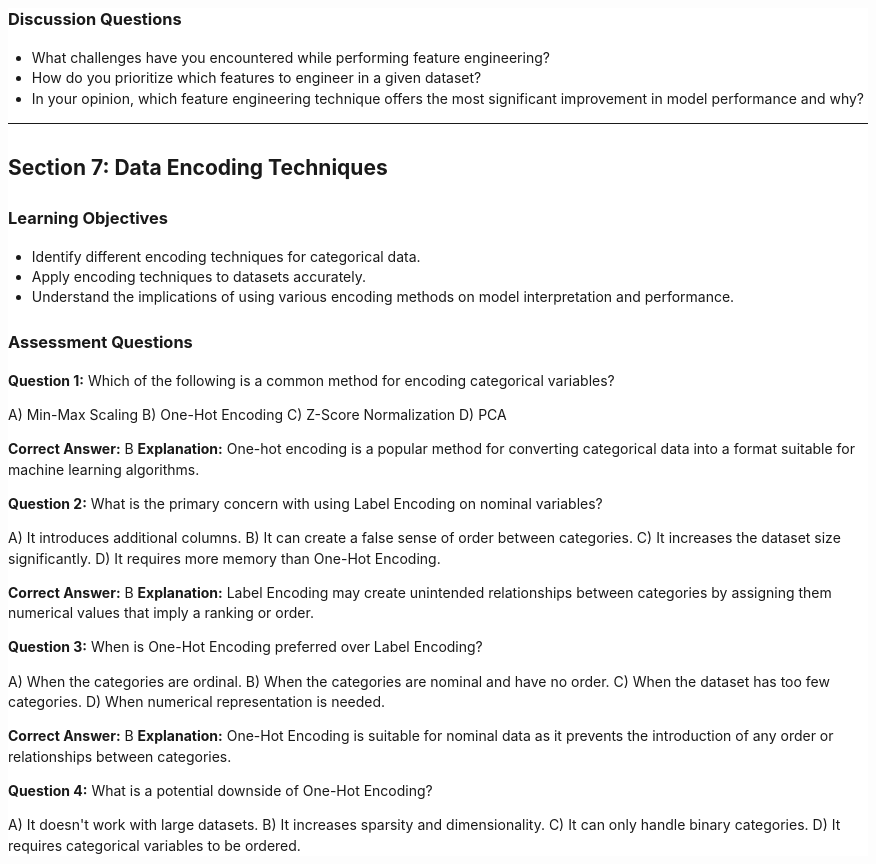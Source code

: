 ### Discussion Questions
- What challenges have you encountered while performing feature engineering?
- How do you prioritize which features to engineer in a given dataset?
- In your opinion, which feature engineering technique offers the most significant improvement in model performance and why?

---

## Section 7: Data Encoding Techniques

### Learning Objectives
- Identify different encoding techniques for categorical data.
- Apply encoding techniques to datasets accurately.
- Understand the implications of using various encoding methods on model interpretation and performance.

### Assessment Questions

**Question 1:** Which of the following is a common method for encoding categorical variables?

  A) Min-Max Scaling
  B) One-Hot Encoding
  C) Z-Score Normalization
  D) PCA

**Correct Answer:** B
**Explanation:** One-hot encoding is a popular method for converting categorical data into a format suitable for machine learning algorithms.

**Question 2:** What is the primary concern with using Label Encoding on nominal variables?

  A) It introduces additional columns.
  B) It can create a false sense of order between categories.
  C) It increases the dataset size significantly.
  D) It requires more memory than One-Hot Encoding.

**Correct Answer:** B
**Explanation:** Label Encoding may create unintended relationships between categories by assigning them numerical values that imply a ranking or order.

**Question 3:** When is One-Hot Encoding preferred over Label Encoding?

  A) When the categories are ordinal.
  B) When the categories are nominal and have no order.
  C) When the dataset has too few categories.
  D) When numerical representation is needed.

**Correct Answer:** B
**Explanation:** One-Hot Encoding is suitable for nominal data as it prevents the introduction of any order or relationships between categories.

**Question 4:** What is a potential downside of One-Hot Encoding?

  A) It doesn't work with large datasets.
  B) It increases sparsity and dimensionality.
  C) It can only handle binary categories.
  D) It requires categorical variables to be ordered.

